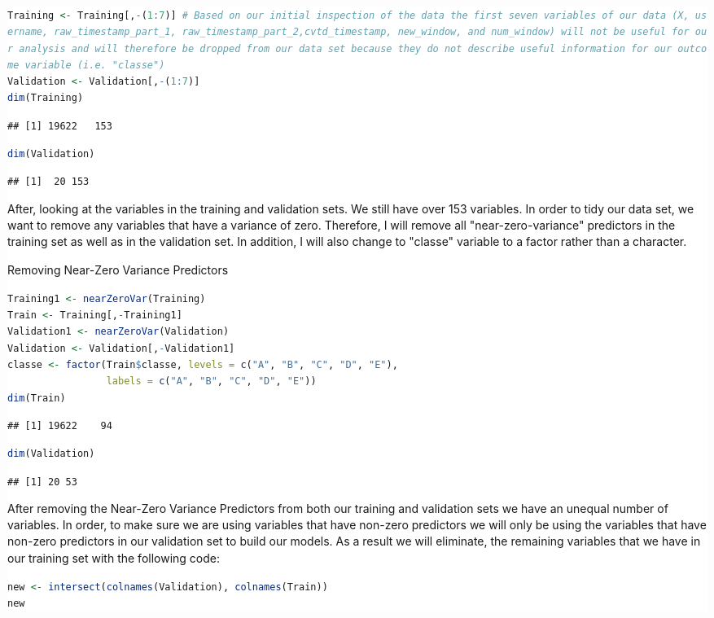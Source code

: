 ```r
Training <- Training[,-(1:7)] # Based on our initial inspection of the data the first seven variables of our data (X, username, raw_timestamp_part_1, raw_timestamp_part_2,cvtd_timestamp, new_window, and num_window) will not be useful for our analysis and will therefore be dropped from our data set because they do not describe useful information for our outcome variable (i.e. "classe")
Validation <- Validation[,-(1:7)]
dim(Training)
```

```
## [1] 19622   153
```

```r
dim(Validation)
```

```
## [1]  20 153
```

After, looking at the variables in the training and validation sets. We still have over 153 variables.  In order to tidy our data set, we want to remove any variables that have a variance of zero. Therefore, I will remove all "near-zero-variance" predictors in the training set as well as in the validation set. In addition, I will also change to "classe" variable to a factor rather than a character.

Removing Near-Zero Variance Predictors


```r
Training1 <- nearZeroVar(Training)
Train <- Training[,-Training1]
Validation1 <- nearZeroVar(Validation)
Validation <- Validation[,-Validation1]
classe <- factor(Train$classe, levels = c("A", "B", "C", "D", "E"),
                 labels = c("A", "B", "C", "D", "E"))
dim(Train)
```

```
## [1] 19622    94
```

```r
dim(Validation)
```

```
## [1] 20 53
```

After removing the Near-Zero Variance Predictors from both our training and validation sets we have an unequal number of variables.  In order, to make sure we are using variables that have non-zero predictors we will only be using the variables that have non-zero predictors in our validation set to build our models.  As a result we will eliminate, the remaining variables that we have in our training set with the following code: 


```r
new <- intersect(colnames(Validation), colnames(Train))
new
```
